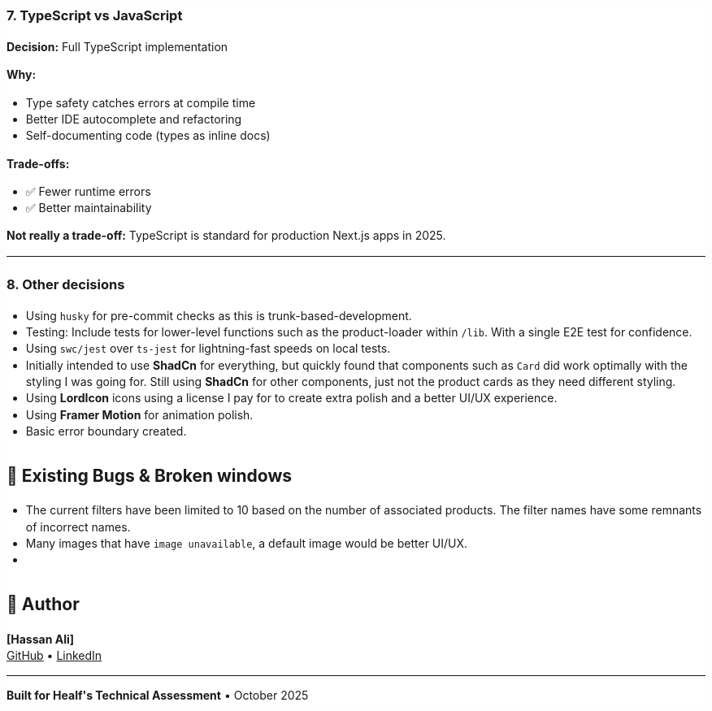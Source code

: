 ### 7. TypeScript vs JavaScript

**Decision:** Full TypeScript implementation

**Why:**

- Type safety catches errors at compile time
- Better IDE autocomplete and refactoring
- Self-documenting code (types as inline docs)

**Trade-offs:**

- ✅ Fewer runtime errors
- ✅ Better maintainability

**Not really a trade-off:** TypeScript is standard for production Next.js apps in 2025.

---

### 8. Other decisions

- Using `husky` for pre-commit checks as this is trunk-based-development.
- Testing: Include tests for lower-level functions such as the product-loader within `/lib`. With a single E2E test for confidence.
- Using `swc/jest` over `ts-jest` for lightning-fast speeds on local tests.
- Initially intended to use **ShadCn** for everything, but quickly found that components such as `Card` did work optimally with the styling I was going for. Still using **ShadCn** for other components, just not the product cards as they need different styling.
- Using **LordIcon** icons using a license I pay for to create extra polish and a better UI/UX experience.
- Using **Framer Motion** for animation polish.
- Basic error boundary created.

## 🐞 Existing Bugs & Broken windows

- The current filters have been limited to 10 based on the number of associated products. The filter names have some remnants of incorrect names.
- Many images that have `image unavailable`, a default image would be better UI/UX.
-

## 👤 Author

**[Hassan Ali]**  
[GitHub](https://github.com/canhassancode) • [LinkedIn](https://linkedin.com/in/hassan-a-dev)

---

**Built for Healf's Technical Assessment** • October 2025
